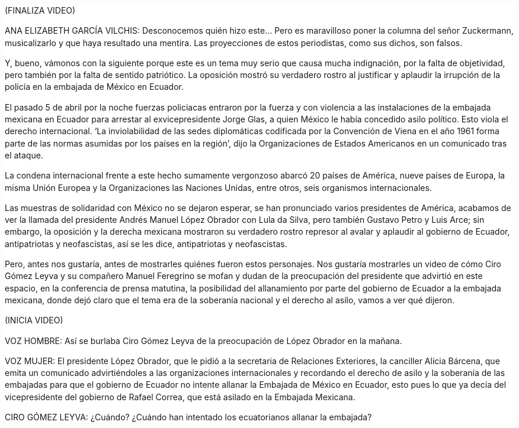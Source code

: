 (FINALIZA VIDEO)

ANA ELIZABETH GARCÍA VILCHIS: Desconocemos quién hizo este… Pero es
maravilloso poner la columna del señor Zuckermann, musicalizarlo y que haya
resultado una mentira. Las proyecciones de estos periodistas, como sus dichos,
son falsos.

Y, bueno, vámonos con la siguiente porque este es un tema muy serio que causa
mucha indignación, por la falta de objetividad, pero también por la falta de
sentido patriótico. La oposición mostró su verdadero rostro al justificar y
aplaudir la irrupción de la policía en la embajada de México en Ecuador.

El pasado 5 de abril por la noche fuerzas policiacas entraron por la fuerza y
con violencia a las instalaciones de la embajada mexicana en Ecuador para
arrestar al exvicepresidente Jorge Glas, a quien México le había concedido
asilo político. Esto viola el derecho internacional. ‘La inviolabilidad de las
sedes diplomáticas codificada por la Convención de Viena en el año 1961 forma
parte de las normas asumidas por los países en la región’, dijo la
Organizaciones de Estados Americanos en un comunicado tras el ataque.

La condena internacional frente a este hecho sumamente vergonzoso abarcó 20
países de América, nueve países de Europa, la misma Unión Europea y la
Organizaciones las Naciones Unidas, entre otros, seis organismos
internacionales.

Las muestras de solidaridad con México no se dejaron esperar, se han
pronunciado varios presidentes de América, acabamos de ver la llamada del
presidente Andrés Manuel López Obrador con Lula da Silva, pero también Gustavo
Petro y Luis Arce; sin embargo, la oposición y la derecha mexicana mostraron
su verdadero rostro represor al avalar y aplaudir al gobierno de Ecuador,
antipatriotas y neofascistas, así se les dice, antipatriotas y neofascistas.

Pero, antes nos gustaría, antes de mostrarles quiénes fueron estos personajes.
Nos gustaría mostrarles un video de cómo Ciro Gómez Leyva y su compañero
Manuel Feregrino se mofan y dudan de la preocupación del presidente que
advirtió en este espacio, en la conferencia de prensa matutina, la posibilidad
del allanamiento por parte del gobierno de Ecuador a la embajada mexicana,
donde dejó claro que el tema era de la soberanía nacional y el derecho al
asilo, vamos a ver qué dijeron.

(INICIA VIDEO)

VOZ HOMBRE: Así se burlaba Ciro Gómez Leyva de la preocupación de López
Obrador en la mañana.

VOZ MUJER: El presidente López Obrador, que le pidió a la secretaria de
Relaciones Exteriores, la canciller Alicia Bárcena, que emita un comunicado
advirtiéndoles a las organizaciones internacionales y recordando el derecho de
asilo y la soberanía de las embajadas para que el gobierno de Ecuador no
intente allanar la Embajada de México en Ecuador, esto pues lo que ya decía
del vicepresidente del gobierno de Rafael Correa, que está asilado en la
Embajada Mexicana.

CIRO GÓMEZ LEYVA: ¿Cuándo? ¿Cuándo han intentado los ecuatorianos allanar la
embajada?
